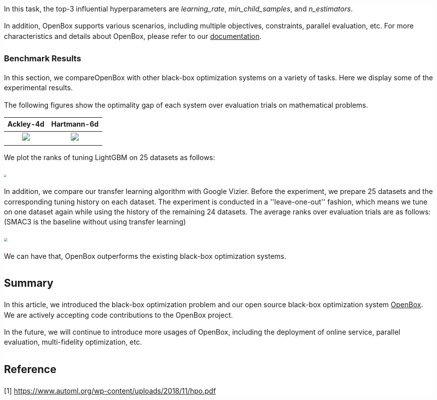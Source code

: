 In this task, the top-3 influential hyperparameters are *learning_rate*, *min_child_samples*, and *n_estimators*.

In addition, OpenBox supports various scenarios, including multiple objectives, constraints, parallel evaluation, etc. For more characteristics and details about OpenBox, please refer to our [documentation](https://open-box.readthedocs.io).

### Benchmark Results

In this section, we compareOpenBox with other black-box optimization systems on a variety of tasks. Here we display some of the experimental results.

The following figures show the optimality gap of each system over evaluation trials on mathematical problems.

|            Ackley-4d             |           Hartmann-6d            |
| :------------------------------: | :------------------------------: |
| ![](https://raw.githubusercontent.com/PKU-DAIR/open-box/master/docs/imgs/so_math_ackley-4.png) | ![](https://raw.githubusercontent.com/PKU-DAIR/open-box/master/docs/imgs/so_math_hartmann.png) |

We plot the ranks of tuning LightGBM on 25 datasets as follows:

<img src="https://raw.githubusercontent.com/PKU-DAIR/open-box/master/docs/imgs/ranking_lgb_7.svg" style="zoom:30%;" />

In addition, we compare our transfer learning algorithm with Google Vizier. Before the experiment, we prepare 25 datasets and the corresponding tuning history on each dataset. The experiment is conducted in a ''leave-one-out'' fashion, which means we tune on one dataset again while using the history of the remaining 24 datasets. The average ranks over evaluation trials are as follows: (SMAC3 is the baseline without using transfer learning)

<img src="https://raw.githubusercontent.com/PKU-DAIR/open-box/master/docs/imgs/tl_lightgbm_75_rank_result.svg" style="zoom:45%;" />

We can have that, OpenBox outperforms the existing black-box optimization systems.

## Summary

In this article, we introduced the black-box optimization problem and our open source black-box optimization system [OpenBox](<https://github.com/PKU-DAIR/open-box>). We are actively accepting code contributions to the OpenBox project.

In the future, we will continue to introduce more usages of OpenBox, including the deployment of online service, parallel evaluation, multi-fidelity optimization, etc.

## Reference

[1] <https://www.automl.org/wp-content/uploads/2018/11/hpo.pdf>

